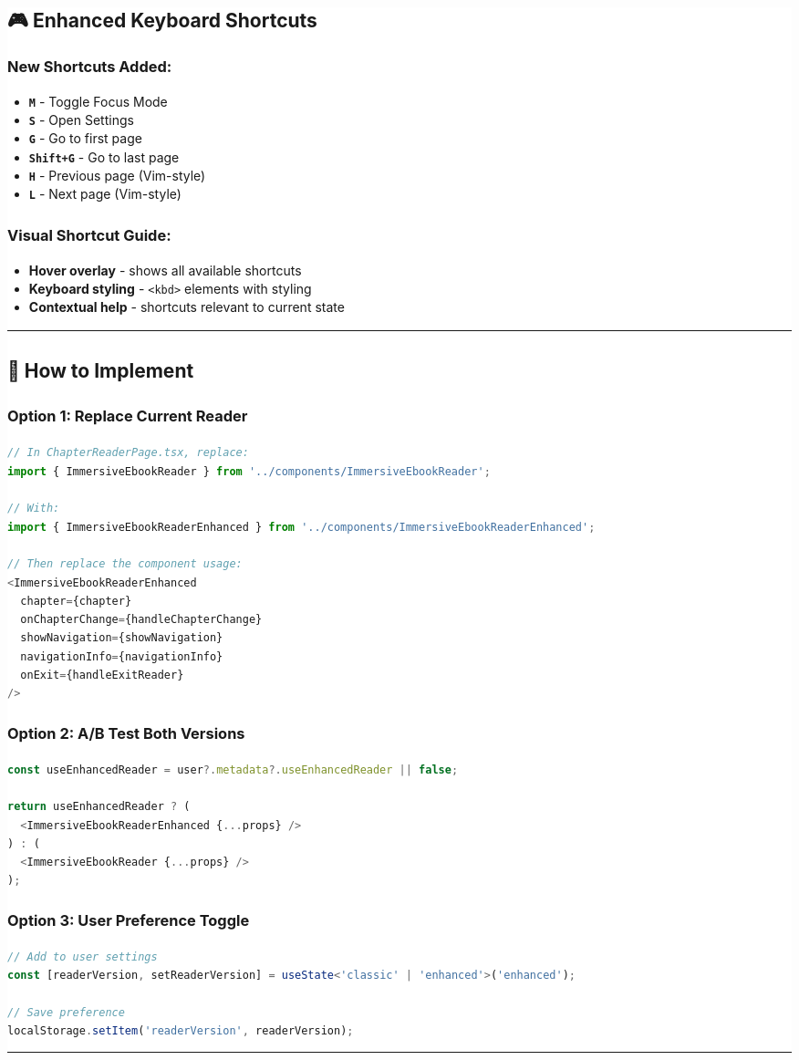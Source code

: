 ## 🎮 **Enhanced Keyboard Shortcuts**

### **New Shortcuts Added:**
- **`M`** - Toggle Focus Mode
- **`S`** - Open Settings
- **`G`** - Go to first page
- **`Shift+G`** - Go to last page
- **`H`** - Previous page (Vim-style)
- **`L`** - Next page (Vim-style)

### **Visual Shortcut Guide:**
- **Hover overlay** - shows all available shortcuts
- **Keyboard styling** - `<kbd>` elements with styling
- **Contextual help** - shortcuts relevant to current state

---

## 🚀 **How to Implement**

### **Option 1: Replace Current Reader**
```typescript
// In ChapterReaderPage.tsx, replace:
import { ImmersiveEbookReader } from '../components/ImmersiveEbookReader';

// With:
import { ImmersiveEbookReaderEnhanced } from '../components/ImmersiveEbookReaderEnhanced';

// Then replace the component usage:
<ImmersiveEbookReaderEnhanced
  chapter={chapter}
  onChapterChange={handleChapterChange}
  showNavigation={showNavigation}
  navigationInfo={navigationInfo}
  onExit={handleExitReader}
/>
```

### **Option 2: A/B Test Both Versions**
```typescript
const useEnhancedReader = user?.metadata?.useEnhancedReader || false;

return useEnhancedReader ? (
  <ImmersiveEbookReaderEnhanced {...props} />
) : (
  <ImmersiveEbookReader {...props} />
);
```

### **Option 3: User Preference Toggle**
```typescript
// Add to user settings
const [readerVersion, setReaderVersion] = useState<'classic' | 'enhanced'>('enhanced');

// Save preference
localStorage.setItem('readerVersion', readerVersion);
```

---